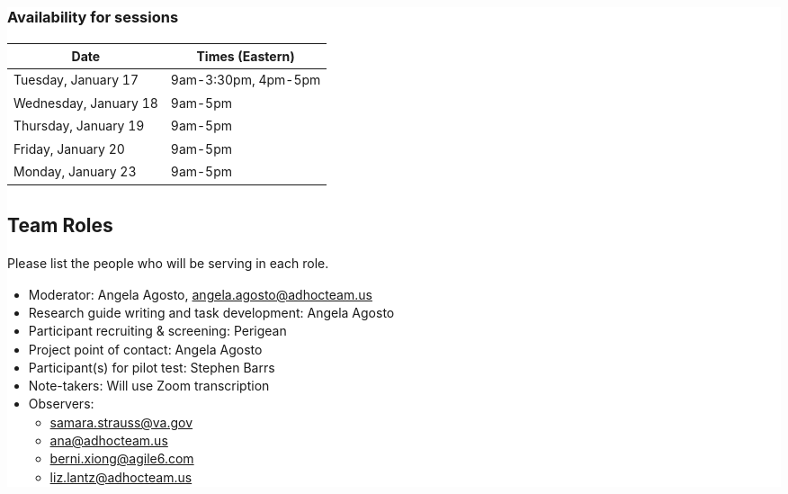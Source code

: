 ### Availability for sessions

| Date       | Times (Eastern) |
| ---------- | --------------- |
| Tuesday, January 17 | 9am-3:30pm, 4pm-5pm |	
| Wednesday, January 18 | 9am-5pm |
| Thursday, January 19 | 9am-5pm |
| Friday, January 20 | 9am-5pm |
| Monday, January 23 | 9am-5pm |
	
## Team Roles	
Please list the people who will be serving in each role. 

- Moderator: Angela Agosto, angela.agosto@adhocteam.us
- Research guide writing and task development: Angela Agosto
- Participant recruiting & screening: Perigean
- Project point of contact: Angela Agosto
- Participant(s) for pilot test: Stephen Barrs
- Note-takers: Will use Zoom transcription
- Observers:	
  - samara.strauss@va.gov
  - ana@adhocteam.us
  - berni.xiong@agile6.com
  - liz.lantz@adhocteam.us
